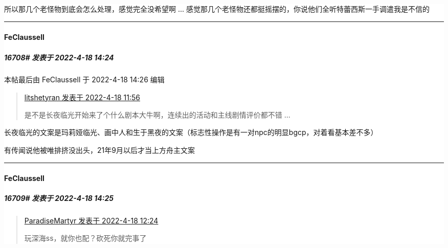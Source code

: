 所以那几个老怪物到底会怎么处理，感觉完全没希望啊 ...</blockquote>
感觉那几个老怪物还都挺摇摆的，你说他们全听特蕾西斯一手调遣我是不信的



*****

####  FeClaussell  
##### 16708#       发表于 2022-4-18 14:24

 本帖最后由 FeClaussell 于 2022-4-18 14:26 编辑 
<blockquote><a href="httphttps://bbs.saraba1st.com/2b/forum.php?mod=redirect&amp;goto=findpost&amp;pid=55492881&amp;ptid=2038816" target="_blank">litshetyran 发表于 2022-4-18 11:56</a>

是不是长夜临光开始来了个什么剧本大牛啊，连续出的活动和主线剧情评价都不错 ...</blockquote>
长夜临光的文案是玛莉娅临光、画中人和生于黑夜的文案（标志性操作是有一对npc的明显bgcp，对着看基本差不多）

有传闻说他被唯排挤没出头，21年9月以后才当上方舟主文案

*****

####  FeClaussell  
##### 16709#       发表于 2022-4-18 14:25

<blockquote><a href="httphttps://bbs.saraba1st.com/2b/forum.php?mod=redirect&amp;goto=findpost&amp;pid=55493241&amp;ptid=2038816" target="_blank">ParadiseMartyr 发表于 2022-4-18 12:24</a>

玩深海ss，就你也配？砍死你就完事了

